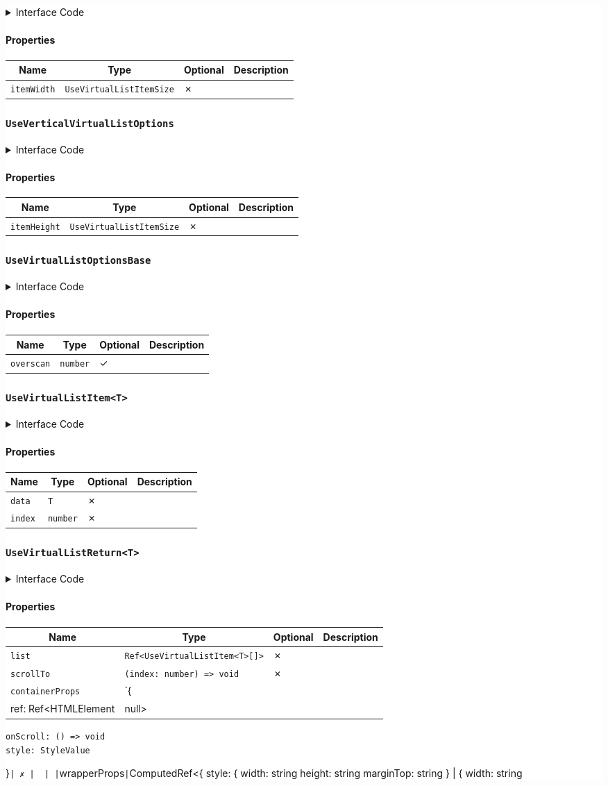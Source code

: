 <details><summary>Interface Code</summary></details>

#### Properties

| Name | Type | Optional | Description |
|------|------|----------|-------------|
| `itemWidth` | `UseVirtualListItemSize` | ✗ |  |

### `UseVerticalVirtualListOptions`

<details><summary>Interface Code</summary></details>

#### Properties

| Name | Type | Optional | Description |
|------|------|----------|-------------|
| `itemHeight` | `UseVirtualListItemSize` | ✗ |  |

### `UseVirtualListOptionsBase`

<details><summary>Interface Code</summary></details>

#### Properties

| Name | Type | Optional | Description |
|------|------|----------|-------------|
| `overscan` | `number` | ✓ |  |

### `UseVirtualListItem<T>`

<details><summary>Interface Code</summary></details>

#### Properties

| Name | Type | Optional | Description |
|------|------|----------|-------------|
| `data` | `T` | ✗ |  |
| `index` | `number` | ✗ |  |

### `UseVirtualListReturn<T>`

<details><summary>Interface Code</summary></details>

#### Properties

| Name | Type | Optional | Description |
|------|------|----------|-------------|
| `list` | `Ref<UseVirtualListItem<T>[]>` | ✗ |  |
| `scrollTo` | `(index: number) => void` | ✗ |  |
| `containerProps` | `{
    ref: Ref<HTMLElement | null>
    onScroll: () => void
    style: StyleValue
  }` | ✗ |  |
| `wrapperProps` | `ComputedRef<{
    style: {
      width: string
      height: string
      marginTop: string
    } | {
      width: string